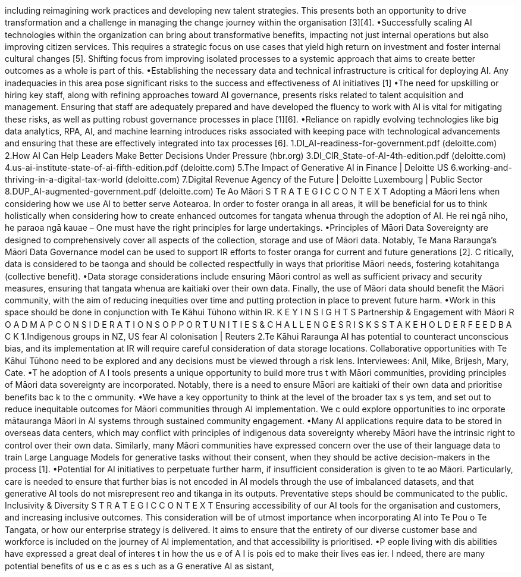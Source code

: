 including reimagining work practices and developing new talent strategies. This presents both an opportunity to drive transformation and a challenge in managing the change journey within the organisation \[3\]\[4\]. •Successfully scaling AI technologies within the organization can bring about transformative benefits, impacting not just internal operations but also improving citizen services. This requires a strategic focus on use cases that yield high return on investment and foster internal cultural changes \[5\]. Shifting focus from improving isolated processes to a systemic approach that aims to create better outcomes as a whole is part of this. •Establishing the necessary data and technical infrastructure is critical for deploying AI. Any inadequacies in this area pose significant risks to the success and effectiveness of AI initiatives \[1\] •The need for upskilling or hiring key staff, along with refining approaches toward AI governance, presents risks related to talent acquisition and management. Ensuring that staff are adequately prepared and have developed the fluency to work with AI is vital for mitigating these risks, as well as putting robust governance processes in place \[1\]\[6\]. •Reliance on rapidly evolving technologies like big data analytics, RPA, AI, and machine learning introduces risks associated with keeping pace with technological advancements and ensuring that these are effectively integrated into tax processes \[6\]. 1.DI\_AI-readiness-for-government.pdf (deloitte.com) 2.How AI Can Help Leaders Make Better Decisions Under Pressure (hbr.org) 3.DI\_CIR\_State-of-AI-4th-edition.pdf (deloitte.com) 4.us-ai-institute-state-of-ai-fifth-edition.pdf (deloitte.com) 5.The Impact of Generative AI in Finance | Deloitte US 6.working-and-thriving-in-a-digital-tax-world (deloitte.com) 7.Digital Revenue Agency of the Future | Deloitte Luxembourg | Public Sector 8.DUP\_AI-augmented-government.pdf (deloitte.com) Te Ao Māori S T R A T E G I C C O N T E X T Adopting a Māori lens when considering how we use AI to better serve Aotearoa. In order to foster oranga in all areas, it will be beneficial for us to think holistically when considering how to create enhanced outcomes for tangata whenua through the adoption of AI. He rei ngā niho, he paraoa ngā kauae – One must have the right principles for large undertakings. •Principles of Māori Data Sovereignty are designed to comprehensively cover all aspects of the collection, storage and use of Māori data. Notably, Te Mana Raraunga’s Māori Data Governance model can be used to support IR efforts to foster oranga for current and future generations \[2\]. C ritically, data is considered to be taonga and should be collected respectfully in ways that prioritise Māori needs, fostering kotahitanga (collective benefit). •Data storage considerations include ensuring Māori control as well as sufficient privacy and security measures, ensuring that tangata whenua are kaitiaki over their own data. Finally, the use of Māori data should benefit the Māori community, with the aim of reducing inequities over time and putting protection in place to prevent future harm. •Work in this space should be done in conjunction with Te Kāhui Tūhono within IR. K E Y I N S I G H T S Partnership & Engagement with Māori R O A D M A P C O N S I D E R A T I O N S O P P O R T U N I T I E S & C H A L L E N G E S R I S K S S T A K E H O L D E R F E E D B A C K 1.Indigenous groups in NZ, US fear AI colonisation | Reuters 2.Te Kāhui Raraunga AI has potential to counteract unconscious bias, and its implementation at IR will require careful consideration of data storage locations. Collaborative opportunities with Te Kāhui Tūhono need to be explored and any decisions must be viewed through a risk lens. Interviewees: Anil, Mike, Brijesh, Mary, Cate. •T he adoption of A I tools presents a unique opportunity to build more trus t with Māori communities, providing principles of Māori data sovereignty are incorporated. Notably, there is a need to ensure Māori are kaitiaki of their own data and prioritise benefits bac k to the c ommunity. •We have a key opportunity to think at the level of the broader tax s ys tem, and set out to reduce inequitable outcomes for Māori communities through AI implementation. We c ould explore opportunities to inc orporate mātauranga Māori in AI systems through sustained community engagement. •Many AI applications require data to be stored in overseas data centers, which may conflict with principles of indigenous data sovereignty whereby Māori have the intrinsic right to control over their own data. Similarly, many Māori communities have expressed concern over the use of their language data to train Large Language Models for generative tasks without their consent, when they should be active decision-makers in the process \[1\]. •Potential for AI initiatives to perpetuate further harm, if insufficient consideration is given to te ao Māori. Particularly, care is needed to ensure that further bias is not encoded in AI models through the use of imbalanced datasets, and that generative AI tools do not misrepresent reo and tikanga in its outputs. Preventative steps should be communicated to the public. Inclusivity & Diversity S T R A T E G I C C O N T E X T Ensuring accessibility of our AI tools for the organisation and customers, and increasing inclusive outcomes. This consideration will be of utmost importance when incorporating AI into Te Pou o Te Tangata, or how our enterprise strategy is delivered. It aims to ensure that the entirety of our diverse customer base and workforce is included on the journey of AI implementation, and that accessibility is prioritised. •P eople living with dis abilities have expressed a great deal of interes t in how the us e of A I is pois ed to make their lives eas ier. I ndeed, there are many potential benefits of us e c as es s uch as a G enerative AI as sistant,
